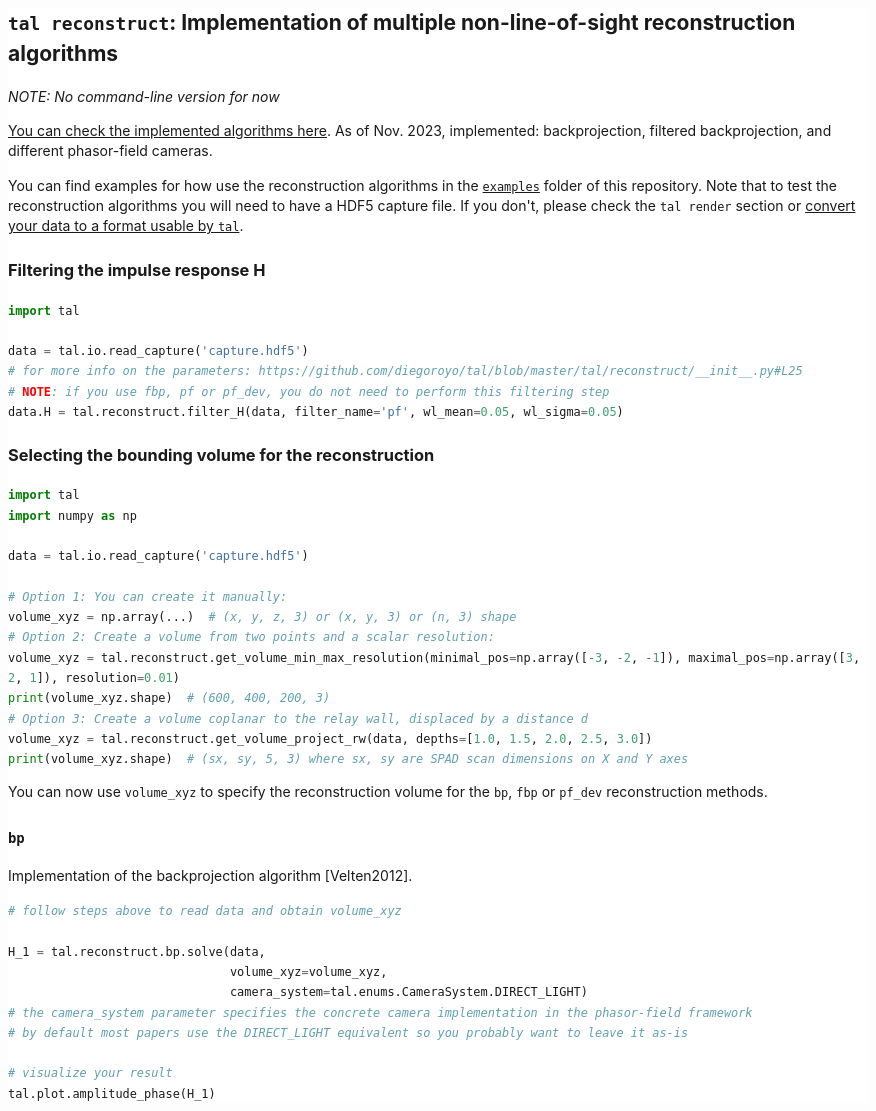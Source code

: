 ## `tal reconstruct`: Implementation of multiple non-line-of-sight reconstruction algorithms

_NOTE: No command-line version for now_

[You can check the implemented algorithms here](https://github.com/diegoroyo/tal/tree/master/tal/reconstruct). As of Nov. 2023, implemented: backprojection, filtered backprojection, and different phasor-field cameras.

You can find examples for how use the reconstruction algorithms in the [`examples`](https://github.com/diegoroyo/tal/tree/master/examples) folder of this repository. Note that to test the reconstruction algorithms you will need to have a HDF5 capture file. If you don't, please check the `tal render` section or [convert your data to a format usable by `tal`](https://github.com/diegoroyo/tal/blob/master/tal/io/format.py).

### Filtering the impulse response H

```python
import tal

data = tal.io.read_capture('capture.hdf5')
# for more info on the parameters: https://github.com/diegoroyo/tal/blob/master/tal/reconstruct/__init__.py#L25
# NOTE: if you use fbp, pf or pf_dev, you do not need to perform this filtering step
data.H = tal.reconstruct.filter_H(data, filter_name='pf', wl_mean=0.05, wl_sigma=0.05)
```

### Selecting the bounding volume for the reconstruction

```python
import tal
import numpy as np

data = tal.io.read_capture('capture.hdf5')

# Option 1: You can create it manually:
volume_xyz = np.array(...)  # (x, y, z, 3) or (x, y, 3) or (n, 3) shape
# Option 2: Create a volume from two points and a scalar resolution:
volume_xyz = tal.reconstruct.get_volume_min_max_resolution(minimal_pos=np.array([-3, -2, -1]), maximal_pos=np.array([3, 2, 1]), resolution=0.01)
print(volume_xyz.shape)  # (600, 400, 200, 3)
# Option 3: Create a volume coplanar to the relay wall, displaced by a distance d
volume_xyz = tal.reconstruct.get_volume_project_rw(data, depths=[1.0, 1.5, 2.0, 2.5, 3.0])
print(volume_xyz.shape)  # (sx, sy, 5, 3) where sx, sy are SPAD scan dimensions on X and Y axes
```

You can now use `volume_xyz` to specify the reconstruction volume for the `bp`, `fbp` or `pf_dev` reconstruction methods.

### `bp`

Implementation of the backprojection algorithm [Velten2012].

```python
# follow steps above to read data and obtain volume_xyz

H_1 = tal.reconstruct.bp.solve(data,
                               volume_xyz=volume_xyz,
                               camera_system=tal.enums.CameraSystem.DIRECT_LIGHT)
# the camera_system parameter specifies the concrete camera implementation in the phasor-field framework
# by default most papers use the DIRECT_LIGHT equivalent so you probably want to leave it as-is

# visualize your result
tal.plot.amplitude_phase(H_1)                              
```
